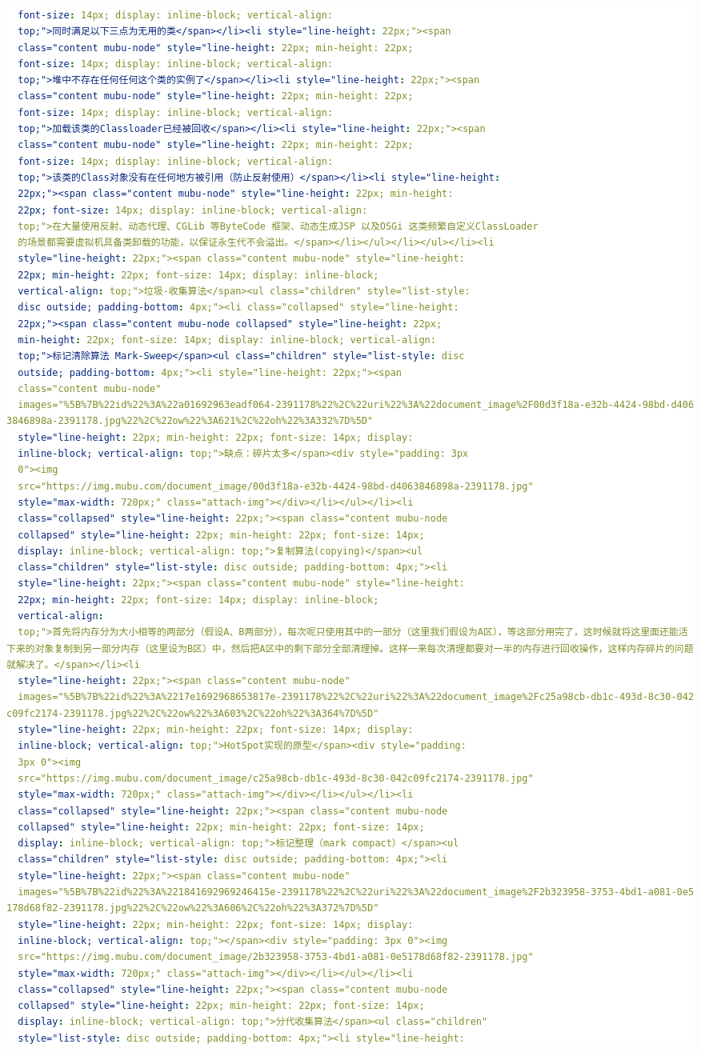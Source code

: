 ```yaml
  font-size: 14px; display: inline-block; vertical-align:
  top;">同时满足以下三点为无用的类</span></li><li style="line-height: 22px;"><span
  class="content mubu-node" style="line-height: 22px; min-height: 22px;
  font-size: 14px; display: inline-block; vertical-align:
  top;">堆中不存在任何任何这个类的实例了</span></li><li style="line-height: 22px;"><span
  class="content mubu-node" style="line-height: 22px; min-height: 22px;
  font-size: 14px; display: inline-block; vertical-align:
  top;">加载该类的Classloader已经被回收</span></li><li style="line-height: 22px;"><span
  class="content mubu-node" style="line-height: 22px; min-height: 22px;
  font-size: 14px; display: inline-block; vertical-align:
  top;">该类的Class对象没有在任何地方被引用（防止反射使用）</span></li><li style="line-height:
  22px;"><span class="content mubu-node" style="line-height: 22px; min-height:
  22px; font-size: 14px; display: inline-block; vertical-align:
  top;">在大量使用反射、动态代理、CGLib 等ByteCode 框架、动态生成JSP 以及OSGi 这类频繁自定义ClassLoader
  的场景都需要虚拟机具备类卸载的功能，以保证永生代不会溢出。</span></li></ul></li></ul></li><li
  style="line-height: 22px;"><span class="content mubu-node" style="line-height:
  22px; min-height: 22px; font-size: 14px; display: inline-block;
  vertical-align: top;">垃圾-收集算法</span><ul class="children" style="list-style:
  disc outside; padding-bottom: 4px;"><li class="collapsed" style="line-height:
  22px;"><span class="content mubu-node collapsed" style="line-height: 22px;
  min-height: 22px; font-size: 14px; display: inline-block; vertical-align:
  top;">标记清除算法 Mark-Sweep</span><ul class="children" style="list-style: disc
  outside; padding-bottom: 4px;"><li style="line-height: 22px;"><span
  class="content mubu-node"
  images="%5B%7B%22id%22%3A%22a01692963eadf064-2391178%22%2C%22uri%22%3A%22document_image%2F00d3f18a-e32b-4424-98bd-d4063846898a-2391178.jpg%22%2C%22ow%22%3A621%2C%22oh%22%3A332%7D%5D"
  style="line-height: 22px; min-height: 22px; font-size: 14px; display:
  inline-block; vertical-align: top;">缺点：碎片太多</span><div style="padding: 3px
  0"><img
  src="https://img.mubu.com/document_image/00d3f18a-e32b-4424-98bd-d4063846898a-2391178.jpg"
  style="max-width: 720px;" class="attach-img"></div></li></ul></li><li
  class="collapsed" style="line-height: 22px;"><span class="content mubu-node
  collapsed" style="line-height: 22px; min-height: 22px; font-size: 14px;
  display: inline-block; vertical-align: top;">复制算法(copying)</span><ul
  class="children" style="list-style: disc outside; padding-bottom: 4px;"><li
  style="line-height: 22px;"><span class="content mubu-node" style="line-height:
  22px; min-height: 22px; font-size: 14px; display: inline-block;
  vertical-align:
  top;">首先将内存分为大小相等的两部分（假设A、B两部分），每次呢只使用其中的一部分（这里我们假设为A区），等这部分用完了，这时候就将这里面还能活下来的对象复制到另一部分内存（这里设为B区）中，然后把A区中的剩下部分全部清理掉。这样一来每次清理都要对一半的内存进行回收操作，这样内存碎片的问题就解决了。</span></li><li
  style="line-height: 22px;"><span class="content mubu-node"
  images="%5B%7B%22id%22%3A%2217e1692968653817e-2391178%22%2C%22uri%22%3A%22document_image%2Fc25a98cb-db1c-493d-8c30-042c09fc2174-2391178.jpg%22%2C%22ow%22%3A603%2C%22oh%22%3A364%7D%5D"
  style="line-height: 22px; min-height: 22px; font-size: 14px; display:
  inline-block; vertical-align: top;">HotSpot实现的原型</span><div style="padding:
  3px 0"><img
  src="https://img.mubu.com/document_image/c25a98cb-db1c-493d-8c30-042c09fc2174-2391178.jpg"
  style="max-width: 720px;" class="attach-img"></div></li></ul></li><li
  class="collapsed" style="line-height: 22px;"><span class="content mubu-node
  collapsed" style="line-height: 22px; min-height: 22px; font-size: 14px;
  display: inline-block; vertical-align: top;">标记整理（mark compact）</span><ul
  class="children" style="list-style: disc outside; padding-bottom: 4px;"><li
  style="line-height: 22px;"><span class="content mubu-node"
  images="%5B%7B%22id%22%3A%221841692969246415e-2391178%22%2C%22uri%22%3A%22document_image%2F2b323958-3753-4bd1-a081-0e5178d68f82-2391178.jpg%22%2C%22ow%22%3A606%2C%22oh%22%3A372%7D%5D"
  style="line-height: 22px; min-height: 22px; font-size: 14px; display:
  inline-block; vertical-align: top;"></span><div style="padding: 3px 0"><img
  src="https://img.mubu.com/document_image/2b323958-3753-4bd1-a081-0e5178d68f82-2391178.jpg"
  style="max-width: 720px;" class="attach-img"></div></li></ul></li><li
  class="collapsed" style="line-height: 22px;"><span class="content mubu-node
  collapsed" style="line-height: 22px; min-height: 22px; font-size: 14px;
  display: inline-block; vertical-align: top;">分代收集算法</span><ul class="children"
  style="list-style: disc outside; padding-bottom: 4px;"><li style="line-height:
```